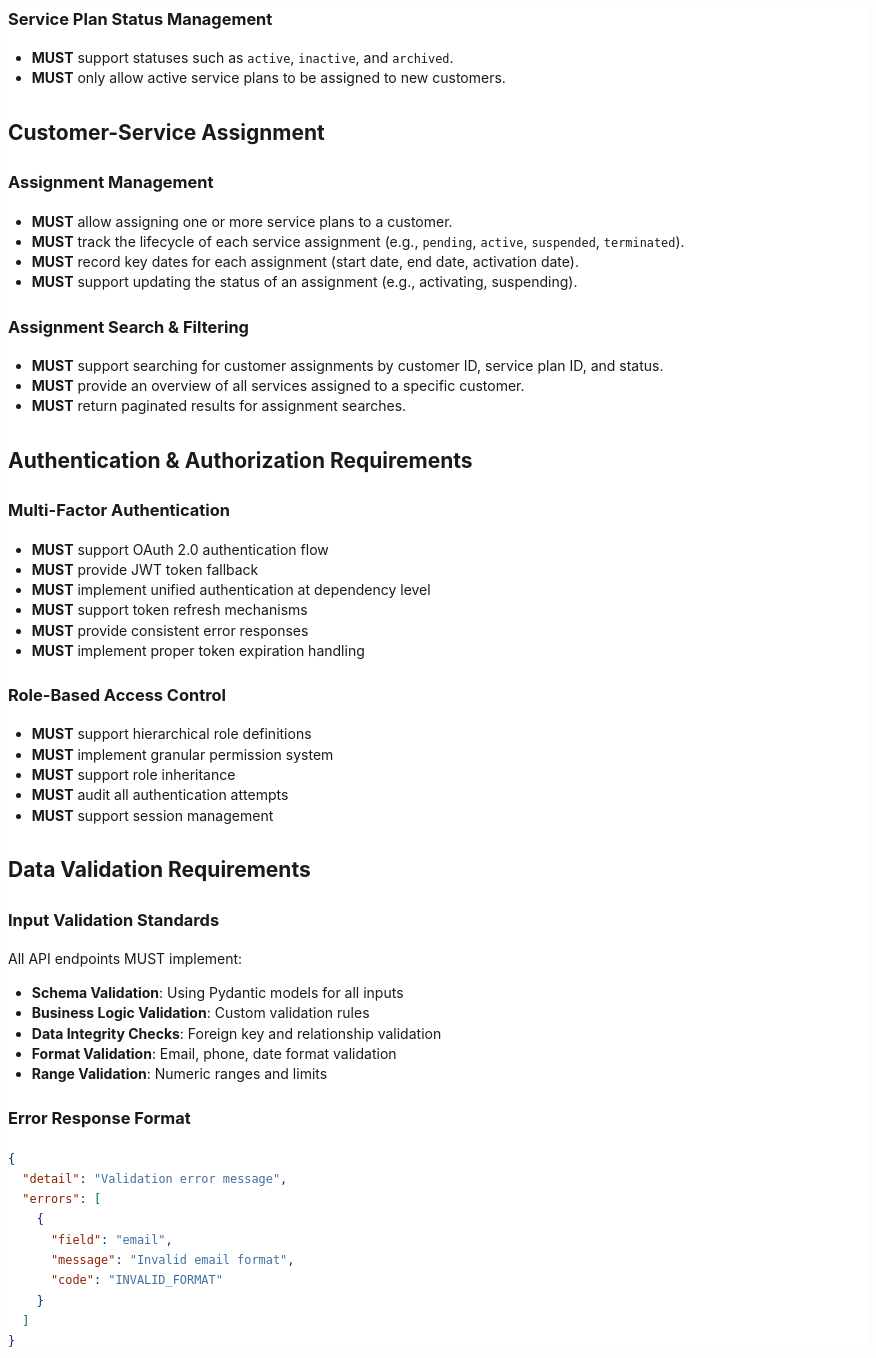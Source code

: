 ### Service Plan Status Management
- **MUST** support statuses such as `active`, `inactive`, and `archived`.
- **MUST** only allow active service plans to be assigned to new customers.

## Customer-Service Assignment

### Assignment Management
- **MUST** allow assigning one or more service plans to a customer.
- **MUST** track the lifecycle of each service assignment (e.g., `pending`, `active`, `suspended`, `terminated`).
- **MUST** record key dates for each assignment (start date, end date, activation date).
- **MUST** support updating the status of an assignment (e.g., activating, suspending).

### Assignment Search & Filtering
- **MUST** support searching for customer assignments by customer ID, service plan ID, and status.
- **MUST** provide an overview of all services assigned to a specific customer.
- **MUST** return paginated results for assignment searches.

## Authentication & Authorization Requirements

### Multi-Factor Authentication
- **MUST** support OAuth 2.0 authentication flow
- **MUST** provide JWT token fallback
- **MUST** implement unified authentication at dependency level
- **MUST** support token refresh mechanisms
- **MUST** provide consistent error responses
- **MUST** implement proper token expiration handling

### Role-Based Access Control
- **MUST** support hierarchical role definitions
- **MUST** implement granular permission system
- **MUST** support role inheritance
- **MUST** audit all authentication attempts
- **MUST** support session management

## Data Validation Requirements

### Input Validation Standards
All API endpoints MUST implement:

- **Schema Validation**: Using Pydantic models for all inputs
- **Business Logic Validation**: Custom validation rules
- **Data Integrity Checks**: Foreign key and relationship validation
- **Format Validation**: Email, phone, date format validation
- **Range Validation**: Numeric ranges and limits

### Error Response Format
```json
{
  "detail": "Validation error message",
  "errors": [
    {
      "field": "email",
      "message": "Invalid email format",
      "code": "INVALID_FORMAT"
    }
  ]
}
```
